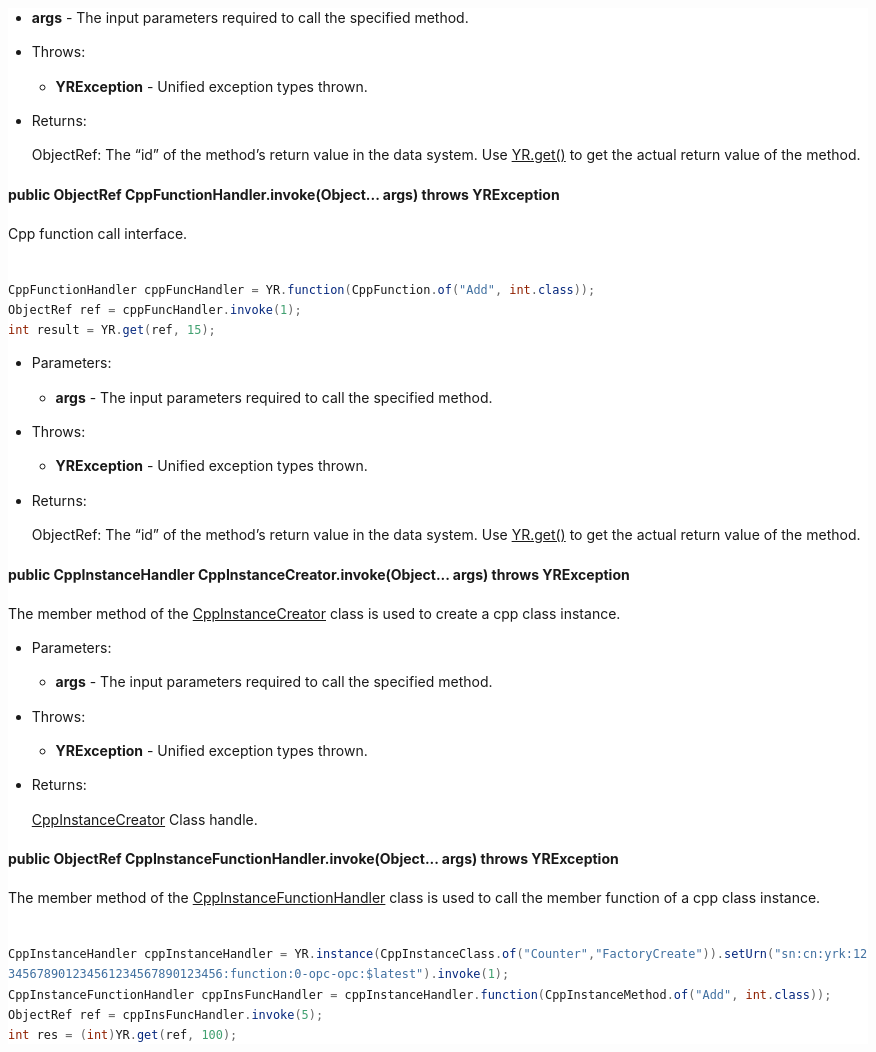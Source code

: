    - **args** - The input parameters required to call the specified method.

- Throws:

   - **YRException** - Unified exception types thrown.

- Returns:

    ObjectRef: The “id” of the method’s return value in the data system. Use [YR.get()](get.md) to get the actual return value of the method.

#### public ObjectRef CppFunctionHandler.invoke(Object... args) throws YRException

Cpp function call interface.

```java

CppFunctionHandler cppFuncHandler = YR.function(CppFunction.of("Add", int.class));
ObjectRef ref = cppFuncHandler.invoke(1);
int result = YR.get(ref, 15);
```

- Parameters:

   - **args** - The input parameters required to call the specified method.

- Throws:

   - **YRException** - Unified exception types thrown.

- Returns:

    ObjectRef: The “id” of the method’s return value in the data system. Use [YR.get()](get.md) to get the actual return value of the method.

#### public CppInstanceHandler CppInstanceCreator.invoke(Object... args) throws YRException

The member method of the [CppInstanceCreator](CppInstanceCreator.md) class is used to create a cpp class instance.

- Parameters:

   - **args** - The input parameters required to call the specified method.

- Throws:

   - **YRException** - Unified exception types thrown.

- Returns:

    [CppInstanceCreator](CppInstanceCreator.md) Class handle.

#### public ObjectRef CppInstanceFunctionHandler.invoke(Object... args) throws YRException

The member method of the [CppInstanceFunctionHandler](CppInstanceFunctionHandler.md) class is used to call the member function of a cpp class instance.

```java

CppInstanceHandler cppInstanceHandler = YR.instance(CppInstanceClass.of("Counter","FactoryCreate")).setUrn("sn:cn:yrk:12345678901234561234567890123456:function:0-opc-opc:$latest").invoke(1);
CppInstanceFunctionHandler cppInsFuncHandler = cppInstanceHandler.function(CppInstanceMethod.of("Add", int.class));
ObjectRef ref = cppInsFuncHandler.invoke(5);
int res = (int)YR.get(ref, 100);
```
